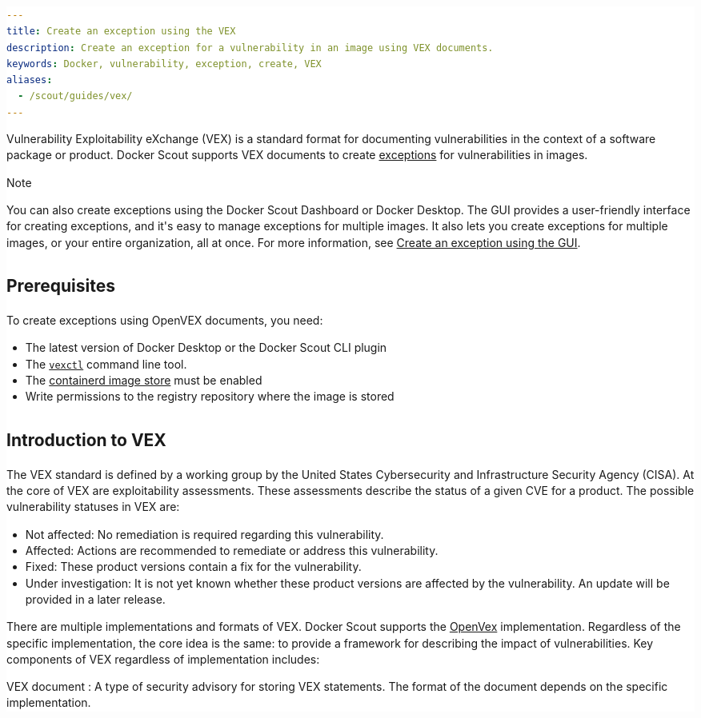 ```yaml
---
title: Create an exception using the VEX
description: Create an exception for a vulnerability in an image using VEX documents.
keywords: Docker, vulnerability, exception, create, VEX
aliases:
  - /scout/guides/vex/
---
```


Vulnerability Exploitability eXchange (VEX) is a standard format for
documenting vulnerabilities in the context of a software package or product.
Docker Scout supports VEX documents to create
[exceptions](../../../manuals/scout/explore/exceptions.md) for vulnerabilities in images.

> [!NOTE]
> You can also create exceptions using the Docker Scout Dashboard or Docker
> Desktop. The GUI provides a user-friendly interface for creating exceptions,
> and it's easy to manage exceptions for multiple images. It also lets you
> create exceptions for multiple images, or your entire organization, all at
> once. For more information, see [Create an exception using the GUI](../../../manuals/scout/how-tos/create-exceptions-gui.md).

## Prerequisites

To create exceptions using OpenVEX documents, you need:

- The latest version of Docker Desktop or the Docker Scout CLI plugin
- The [`vexctl`](https://github.com/openvex/vexctl) command line tool.
- The [containerd image store](../../../manuals/desktop/containerd.md) must be enabled
- Write permissions to the registry repository where the image is stored

## Introduction to VEX

The VEX standard is defined by a working group by the United States
Cybersecurity and Infrastructure Security Agency (CISA). At the core of VEX are
exploitability assessments. These assessments describe the status of a given
CVE for a product. The possible vulnerability statuses in VEX are:

- Not affected: No remediation is required regarding this vulnerability.
- Affected: Actions are recommended to remediate or address this vulnerability.
- Fixed: These product versions contain a fix for the vulnerability.
- Under investigation: It is not yet known whether these product versions are affected by the vulnerability. An update will be provided in a later release.

There are multiple implementations and formats of VEX. Docker Scout supports
the [OpenVex](https://github.com/openvex/spec) implementation. Regardless of
the specific implementation, the core idea is the same: to provide a framework
for describing the impact of vulnerabilities. Key components of VEX regardless
of implementation includes:

VEX document
: A type of security advisory for storing VEX statements.
  The format of the document depends on the specific implementation.
